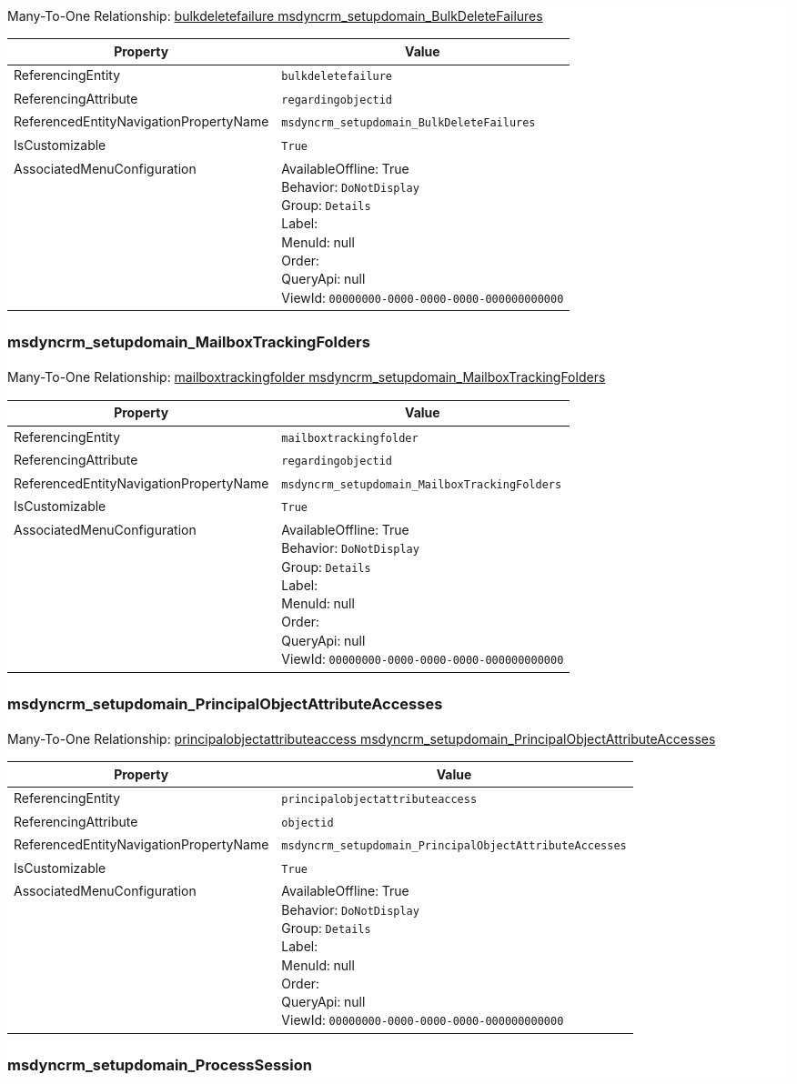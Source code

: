 Many-To-One Relationship: [bulkdeletefailure msdyncrm_setupdomain_BulkDeleteFailures](bulkdeletefailure.md#BKMK_msdyncrm_setupdomain_BulkDeleteFailures)

|Property|Value|
|---|---|
|ReferencingEntity|`bulkdeletefailure`|
|ReferencingAttribute|`regardingobjectid`|
|ReferencedEntityNavigationPropertyName|`msdyncrm_setupdomain_BulkDeleteFailures`|
|IsCustomizable|`True`|
|AssociatedMenuConfiguration|AvailableOffline: True<br />Behavior: `DoNotDisplay`<br />Group: `Details`<br />Label: <br />MenuId: null<br />Order: <br />QueryApi: null<br />ViewId: `00000000-0000-0000-0000-000000000000`|

### <a name="BKMK_msdyncrm_setupdomain_MailboxTrackingFolders"></a> msdyncrm_setupdomain_MailboxTrackingFolders

Many-To-One Relationship: [mailboxtrackingfolder msdyncrm_setupdomain_MailboxTrackingFolders](mailboxtrackingfolder.md#BKMK_msdyncrm_setupdomain_MailboxTrackingFolders)

|Property|Value|
|---|---|
|ReferencingEntity|`mailboxtrackingfolder`|
|ReferencingAttribute|`regardingobjectid`|
|ReferencedEntityNavigationPropertyName|`msdyncrm_setupdomain_MailboxTrackingFolders`|
|IsCustomizable|`True`|
|AssociatedMenuConfiguration|AvailableOffline: True<br />Behavior: `DoNotDisplay`<br />Group: `Details`<br />Label: <br />MenuId: null<br />Order: <br />QueryApi: null<br />ViewId: `00000000-0000-0000-0000-000000000000`|

### <a name="BKMK_msdyncrm_setupdomain_PrincipalObjectAttributeAccesses"></a> msdyncrm_setupdomain_PrincipalObjectAttributeAccesses

Many-To-One Relationship: [principalobjectattributeaccess msdyncrm_setupdomain_PrincipalObjectAttributeAccesses](principalobjectattributeaccess.md#BKMK_msdyncrm_setupdomain_PrincipalObjectAttributeAccesses)

|Property|Value|
|---|---|
|ReferencingEntity|`principalobjectattributeaccess`|
|ReferencingAttribute|`objectid`|
|ReferencedEntityNavigationPropertyName|`msdyncrm_setupdomain_PrincipalObjectAttributeAccesses`|
|IsCustomizable|`True`|
|AssociatedMenuConfiguration|AvailableOffline: True<br />Behavior: `DoNotDisplay`<br />Group: `Details`<br />Label: <br />MenuId: null<br />Order: <br />QueryApi: null<br />ViewId: `00000000-0000-0000-0000-000000000000`|

### <a name="BKMK_msdyncrm_setupdomain_ProcessSession"></a> msdyncrm_setupdomain_ProcessSession
